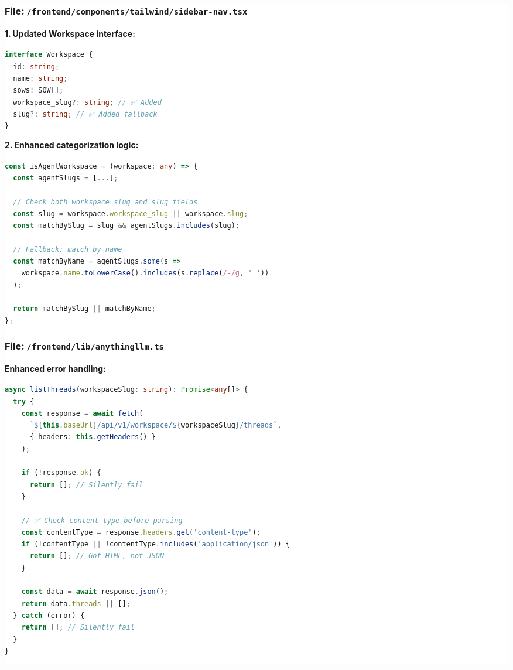 ### File: `/frontend/components/tailwind/sidebar-nav.tsx`

**1. Updated Workspace interface:**
```typescript
interface Workspace {
  id: string;
  name: string;
  sows: SOW[];
  workspace_slug?: string; // ✅ Added
  slug?: string; // ✅ Added fallback
}
```

**2. Enhanced categorization logic:**
```typescript
const isAgentWorkspace = (workspace: any) => {
  const agentSlugs = [...];
  
  // Check both workspace_slug and slug fields
  const slug = workspace.workspace_slug || workspace.slug;
  const matchBySlug = slug && agentSlugs.includes(slug);
  
  // Fallback: match by name
  const matchByName = agentSlugs.some(s => 
    workspace.name.toLowerCase().includes(s.replace(/-/g, ' '))
  );
  
  return matchBySlug || matchByName;
};
```

### File: `/frontend/lib/anythingllm.ts`

**Enhanced error handling:**
```typescript
async listThreads(workspaceSlug: string): Promise<any[]> {
  try {
    const response = await fetch(
      `${this.baseUrl}/api/v1/workspace/${workspaceSlug}/threads`,
      { headers: this.getHeaders() }
    );

    if (!response.ok) {
      return []; // Silently fail
    }

    // ✅ Check content type before parsing
    const contentType = response.headers.get('content-type');
    if (!contentType || !contentType.includes('application/json')) {
      return []; // Got HTML, not JSON
    }

    const data = await response.json();
    return data.threads || [];
  } catch (error) {
    return []; // Silently fail
  }
}
```

---